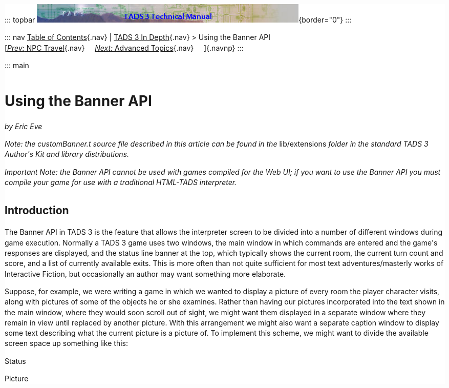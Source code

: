 ::: topbar
![](topbar.jpg){border="0"}
:::

::: nav
[Table of Contents](toc.htm){.nav} \| [TADS 3 In Depth](depth.htm){.nav}
\> Using the Banner API\
[[*Prev:* NPC Travel](t3npcTravel.htm){.nav}     [*Next:* Advanced
Topics](advtop.htm){.nav}     ]{.navnp}
:::

::: main
# Using the Banner API

*by Eric Eve*

*Note: the customBanner.t source file described in this article can be
found in the* lib/extensions *folder in the standard TADS 3 Author\'s
Kit and library distributions.*

*Important Note: the Banner API cannot be used with games compiled for
the Web UI; if you want to use the Banner API you must compile your game
for use with a traditional HTML-TADS interpreter.*

## Introduction

The Banner API in TADS 3 is the feature that allows the interpreter
screen to be divided into a number of different windows during game
execution. Normally a TADS 3 game uses two windows, the main window in
which commands are entered and the game\'s responses are displayed, and
the status line banner at the top, which typically shows the current
room, the current turn count and score, and a list of currently
available exits. This is more often than not quite sufficient for most
text adventures/masterly works of Interactive Fiction, but occasionally
an author may want something more elaborate.

Suppose, for example, we were writing a game in which we wanted to
display a picture of every room the player character visits, along with
pictures of some of the objects he or she examines. Rather than having
our pictures incorporated into the text shown in the main window, where
they would soon scroll out of sight, we might want them displayed in a
separate window where they remain in view until replaced by another
picture. With this arrangement we might also want a separate caption
window to display some text describing what the current picture is a
picture of. To implement this scheme, we might want to divide the
available screen space up something like this:

Status

Picture
